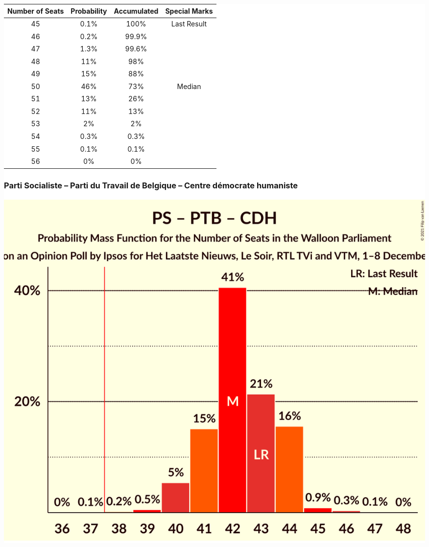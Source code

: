| Number of Seats | Probability | Accumulated | Special Marks |
|:---------------:|:-----------:|:-----------:|:-------------:|
| 45 | 0.1% | 100% | Last Result |
| 46 | 0.2% | 99.9% |  |
| 47 | 1.3% | 99.6% |  |
| 48 | 11% | 98% |  |
| 49 | 15% | 88% |  |
| 50 | 46% | 73% | Median |
| 51 | 13% | 26% |  |
| 52 | 11% | 13% |  |
| 53 | 2% | 2% |  |
| 54 | 0.3% | 0.3% |  |
| 55 | 0.1% | 0.1% |  |
| 56 | 0% | 0% |  |

### Parti Socialiste – Parti du Travail de Belgique – Centre démocrate humaniste

![Graph with seats probability mass function not yet produced](2021-12-08-Ipsos-coalitions-seats-pmf-ps–ptb–cdh.png "Seats Probability Mass Function")
